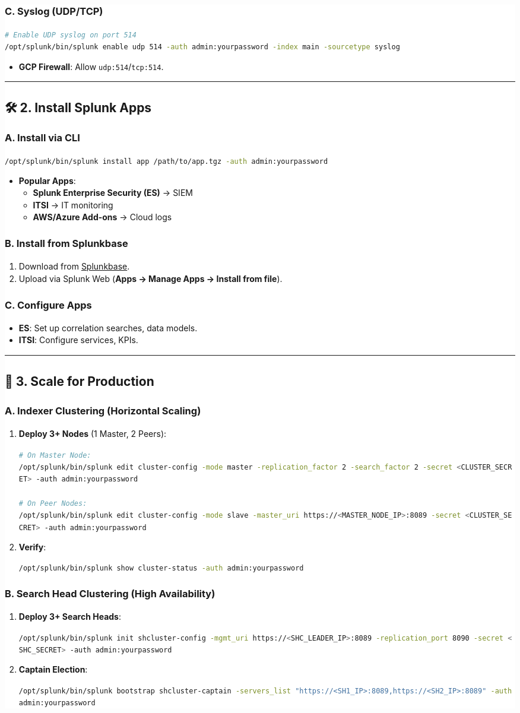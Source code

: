 ### **C. Syslog (UDP/TCP)**
```bash
# Enable UDP syslog on port 514
/opt/splunk/bin/splunk enable udp 514 -auth admin:yourpassword -index main -sourcetype syslog
```
- **GCP Firewall**: Allow `udp:514`/`tcp:514`.

---

## **🛠️ 2. Install Splunk Apps**
### **A. Install via CLI**
```bash
/opt/splunk/bin/splunk install app /path/to/app.tgz -auth admin:yourpassword
```
- **Popular Apps**:
  - **Splunk Enterprise Security (ES)** → SIEM
  - **ITSI** → IT monitoring
  - **AWS/Azure Add-ons** → Cloud logs

### **B. Install from Splunkbase**
1. Download from [Splunkbase](https://splunkbase.splunk.com/).
2. Upload via Splunk Web (**Apps → Manage Apps → Install from file**).

### **C. Configure Apps**
- **ES**: Set up correlation searches, data models.
- **ITSI**: Configure services, KPIs.

---

## **🚀 3. Scale for Production**
### **A. Indexer Clustering (Horizontal Scaling)**
1. **Deploy 3+ Nodes** (1 Master, 2 Peers):
   ```bash
   # On Master Node:
   /opt/splunk/bin/splunk edit cluster-config -mode master -replication_factor 2 -search_factor 2 -secret <CLUSTER_SECRET> -auth admin:yourpassword

   # On Peer Nodes:
   /opt/splunk/bin/splunk edit cluster-config -mode slave -master_uri https://<MASTER_NODE_IP>:8089 -secret <CLUSTER_SECRET> -auth admin:yourpassword
   ```
2. **Verify**:
   ```bash
   /opt/splunk/bin/splunk show cluster-status -auth admin:yourpassword
   ```

### **B. Search Head Clustering (High Availability)**
1. **Deploy 3+ Search Heads**:
   ```bash
   /opt/splunk/bin/splunk init shcluster-config -mgmt_uri https://<SHC_LEADER_IP>:8089 -replication_port 8090 -secret <SHC_SECRET> -auth admin:yourpassword
   ```
2. **Captain Election**:
   ```bash
   /opt/splunk/bin/splunk bootstrap shcluster-captain -servers_list "https://<SH1_IP>:8089,https://<SH2_IP>:8089" -auth admin:yourpassword
   ```
